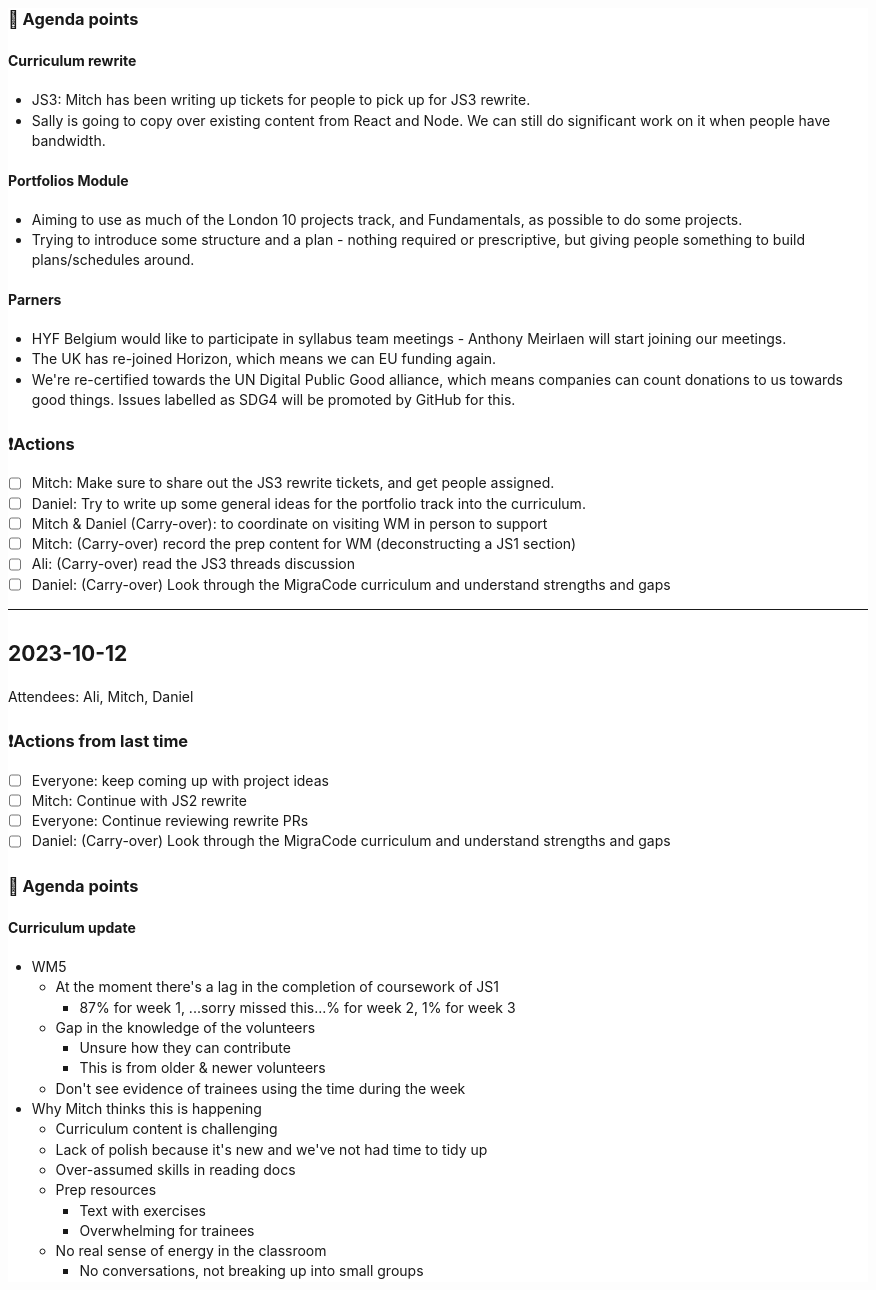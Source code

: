 ### 📝 Agenda points

#### Curriculum rewrite

- JS3: Mitch has been writing up tickets for people to pick up for JS3 rewrite.
- Sally is going to copy over existing content from React and Node. We can still do significant work on it when people have bandwidth.

#### Portfolios Module

- Aiming to use as much of the London 10 projects track, and Fundamentals, as possible to do some projects.
- Trying to introduce some structure and a plan - nothing required or prescriptive, but giving people something to build plans/schedules around.

#### Parners

- HYF Belgium would like to participate in syllabus team meetings - Anthony Meirlaen will start joining our meetings.
- The UK has re-joined Horizon, which means we can EU funding again.
- We're re-certified towards the UN Digital Public Good alliance, which means companies can count donations to us towards good things. Issues labelled as SDG4 will be promoted by GitHub for this.

### ❗Actions

- [ ] Mitch: Make sure to share out the JS3 rewrite tickets, and get people assigned.
- [ ] Daniel: Try to write up some general ideas for the portfolio track into the curriculum.
- [ ] Mitch & Daniel (Carry-over): to coordinate on visiting WM in person to support
- [ ] Mitch: (Carry-over) record the prep content for WM (deconstructing a JS1 section)
- [ ] Ali: (Carry-over) read the JS3 threads discussion
- [ ] Daniel: (Carry-over) Look through the MigraCode curriculum and understand strengths and gaps

---

## 2023-10-12

Attendees: Ali, Mitch, Daniel

### ❗Actions from last time

- [ ] Everyone: keep coming up with project ideas
- [ ] Mitch: Continue with JS2 rewrite
- [ ] Everyone: Continue reviewing rewrite PRs
- [ ] Daniel: (Carry-over) Look through the MigraCode curriculum and understand strengths and gaps

### 📝 Agenda points

#### Curriculum update

- WM5
  - At the moment there's a lag in the completion of coursework of JS1
    - 87% for week 1, ...sorry missed this...% for week 2, 1% for week 3
  - Gap in the knowledge of the volunteers
    - Unsure how they can contribute
    - This is from older & newer volunteers
  - Don't see evidence of trainees using the time during the week
- Why Mitch thinks this is happening
  - Curriculum content is challenging
  - Lack of polish because it's new and we've not had time to tidy up
  - Over-assumed skills in reading docs
  - Prep resources
    - Text with exercises
    - Overwhelming for trainees
  - No real sense of energy in the classroom
    - No conversations, not breaking up into small groups